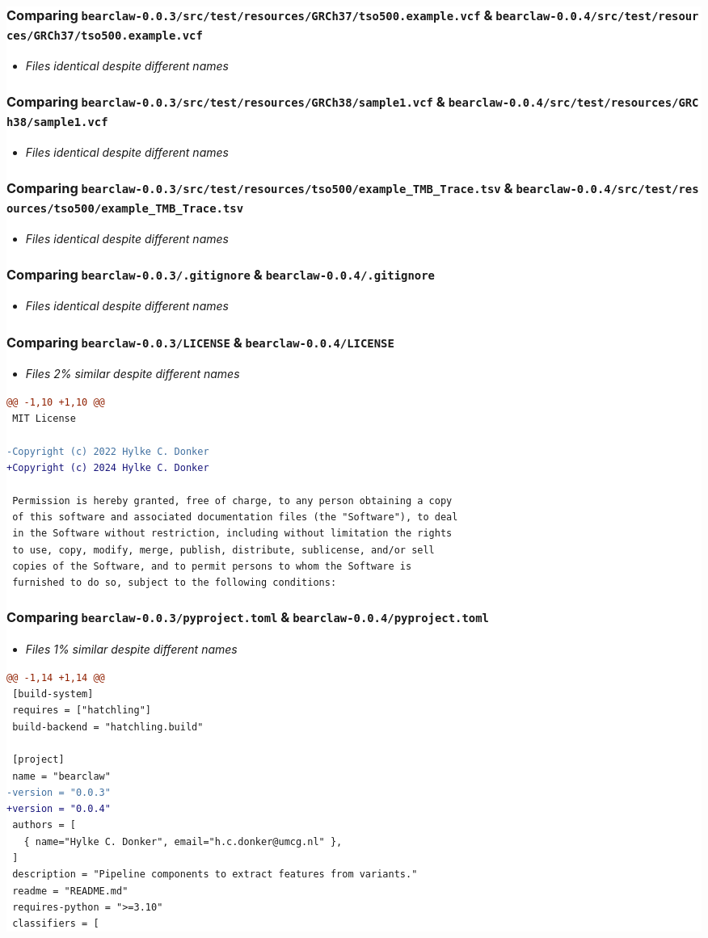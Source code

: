 ### Comparing `bearclaw-0.0.3/src/test/resources/GRCh37/tso500.example.vcf` & `bearclaw-0.0.4/src/test/resources/GRCh37/tso500.example.vcf`

 * *Files identical despite different names*

### Comparing `bearclaw-0.0.3/src/test/resources/GRCh38/sample1.vcf` & `bearclaw-0.0.4/src/test/resources/GRCh38/sample1.vcf`

 * *Files identical despite different names*

### Comparing `bearclaw-0.0.3/src/test/resources/tso500/example_TMB_Trace.tsv` & `bearclaw-0.0.4/src/test/resources/tso500/example_TMB_Trace.tsv`

 * *Files identical despite different names*

### Comparing `bearclaw-0.0.3/.gitignore` & `bearclaw-0.0.4/.gitignore`

 * *Files identical despite different names*

### Comparing `bearclaw-0.0.3/LICENSE` & `bearclaw-0.0.4/LICENSE`

 * *Files 2% similar despite different names*

```diff
@@ -1,10 +1,10 @@
 MIT License
 
-Copyright (c) 2022 Hylke C. Donker
+Copyright (c) 2024 Hylke C. Donker
 
 Permission is hereby granted, free of charge, to any person obtaining a copy
 of this software and associated documentation files (the "Software"), to deal
 in the Software without restriction, including without limitation the rights
 to use, copy, modify, merge, publish, distribute, sublicense, and/or sell
 copies of the Software, and to permit persons to whom the Software is
 furnished to do so, subject to the following conditions:
```

### Comparing `bearclaw-0.0.3/pyproject.toml` & `bearclaw-0.0.4/pyproject.toml`

 * *Files 1% similar despite different names*

```diff
@@ -1,14 +1,14 @@
 [build-system]
 requires = ["hatchling"]
 build-backend = "hatchling.build"
 
 [project]
 name = "bearclaw"
-version = "0.0.3"
+version = "0.0.4"
 authors = [
   { name="Hylke C. Donker", email="h.c.donker@umcg.nl" },
 ]
 description = "Pipeline components to extract features from variants."
 readme = "README.md"
 requires-python = ">=3.10"
 classifiers = [
```